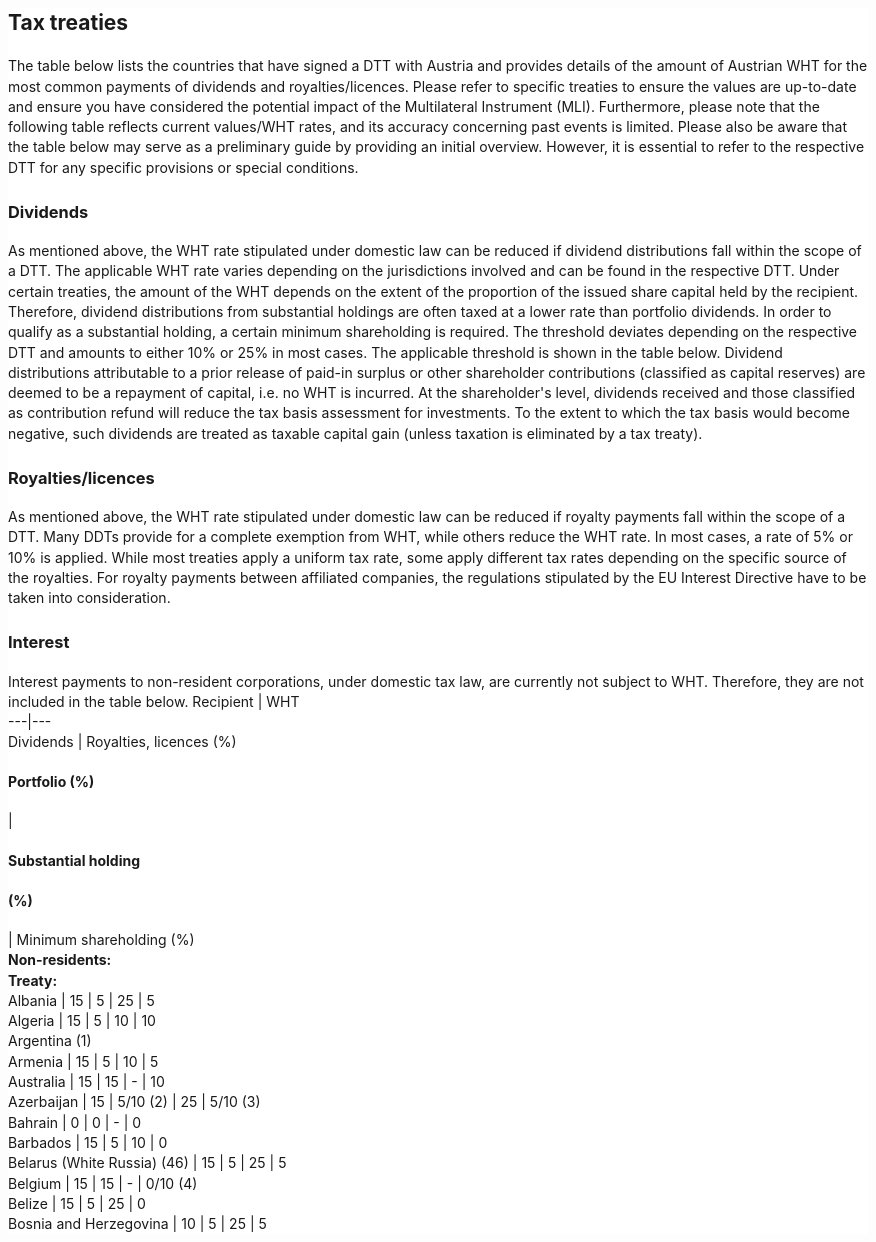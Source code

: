 
## Tax treaties
The table below lists the countries that have signed a DTT with Austria and provides details of the amount of Austrian WHT for the most common payments of dividends and royalties/licences. Please refer to specific treaties to ensure the values are up-to-date and ensure you have considered the potential impact of the Multilateral Instrument (MLI).
Furthermore, please note that the following table reflects current values/WHT rates, and its accuracy concerning past events is limited. Please also be aware that the table below may serve as a preliminary guide by providing an initial overview. However, it is essential to refer to the respective DTT for any specific provisions or special conditions.
### Dividends
As mentioned above, the WHT rate stipulated under domestic law can be reduced if dividend distributions fall within the scope of a DTT. The applicable WHT rate varies depending on the jurisdictions involved and can be found in the respective DTT. 
Under certain treaties, the amount of the WHT depends on the extent of the proportion of the issued share capital held by the recipient. Therefore, dividend distributions from substantial holdings are often taxed at a lower rate than portfolio dividends. In order to qualify as a substantial holding, a certain minimum shareholding is required. The threshold deviates depending on the respective DTT and amounts to either 10% or 25% in most cases. The applicable threshold is shown in the table below. 
Dividend distributions attributable to a prior release of paid-in surplus or other shareholder contributions (classified as capital reserves) are deemed to be a repayment of capital, i.e. no WHT is incurred. At the shareholder's level, dividends received and those classified as contribution refund will reduce the tax basis assessment for investments. To the extent to which the tax basis would become negative, such dividends are treated as taxable capital gain (unless taxation is eliminated by a tax treaty).
### Royalties/licences
As mentioned above, the WHT rate stipulated under domestic law can be reduced if royalty payments fall within the scope of a DTT. Many DDTs provide for a complete exemption from WHT, while others reduce the WHT rate. In most cases, a rate of 5% or 10% is applied. While most treaties apply a uniform tax rate, some apply different tax rates depending on the specific source of the royalties. 
For royalty payments between affiliated companies, the regulations stipulated by the EU Interest Directive have to be taken into consideration. 
### Interest
Interest payments to non-resident corporations, under domestic tax law, are currently not subject to WHT. Therefore, they are not included in the table below. 
Recipient | WHT  
---|---  
Dividends | Royalties, licences (%)  
#### Portfolio (%)
| 
#### Substantial holding  
#### (%)
| Minimum shareholding (%)   
**Non-residents:**  
**Treaty:**  
Albania | 15 | 5 | 25 | 5  
Algeria | 15 | 5 | 10 | 10  
Argentina (1)  
Armenia | 15 | 5 | 10 | 5  
Australia | 15 | 15 | - | 10  
Azerbaijan | 15 | 5/10 (2) | 25 | 5/10 (3)  
Bahrain | 0 | 0 | - | 0  
Barbados | 15 | 5 | 10 | 0  
Belarus (White Russia) (46) | 15 | 5 | 25 | 5  
Belgium | 15 | 15 | - | 0/10 (4)  
Belize | 15 | 5 | 25 | 0  
Bosnia and Herzegovina | 10 | 5 | 25 | 5  